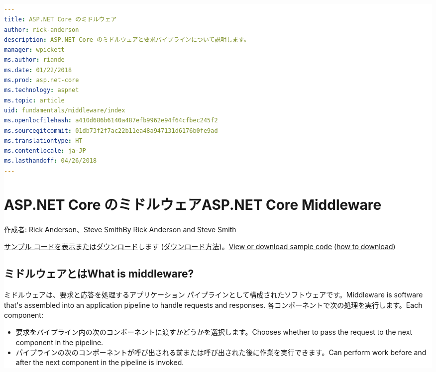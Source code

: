 ```yaml
---
title: ASP.NET Core のミドルウェア
author: rick-anderson
description: ASP.NET Core のミドルウェアと要求パイプラインについて説明します。
manager: wpickett
ms.author: riande
ms.date: 01/22/2018
ms.prod: asp.net-core
ms.technology: aspnet
ms.topic: article
uid: fundamentals/middleware/index
ms.openlocfilehash: a410d686b6140a487efb9962e94f64cfbec245f2
ms.sourcegitcommit: 01db73f2f7ac22b11ea48a947131d6176b0fe9ad
ms.translationtype: HT
ms.contentlocale: ja-JP
ms.lasthandoff: 04/26/2018
---
```

# <a name="aspnet-core-middleware"></a><span data-ttu-id="a8b5f-103">ASP.NET Core のミドルウェア</span><span class="sxs-lookup"><span data-stu-id="a8b5f-103">ASP.NET Core Middleware</span></span>

<span data-ttu-id="a8b5f-104">作成者: [Rick Anderson](https://twitter.com/RickAndMSFT)、[Steve Smith](https://ardalis.com/)</span><span class="sxs-lookup"><span data-stu-id="a8b5f-104">By [Rick Anderson](https://twitter.com/RickAndMSFT) and [Steve Smith](https://ardalis.com/)</span></span>

<span data-ttu-id="a8b5f-105">[サンプル コードを表示またはダウンロード](https://github.com/aspnet/Docs/tree/master/aspnetcore/fundamentals/middleware/index/sample)します ([ダウンロード方法](xref:tutorials/index#how-to-download-a-sample))。</span><span class="sxs-lookup"><span data-stu-id="a8b5f-105">[View or download sample code](https://github.com/aspnet/Docs/tree/master/aspnetcore/fundamentals/middleware/index/sample) ([how to download](xref:tutorials/index#how-to-download-a-sample))</span></span>

## <a name="what-is-middleware"></a><span data-ttu-id="a8b5f-106">ミドルウェアとは</span><span class="sxs-lookup"><span data-stu-id="a8b5f-106">What is middleware?</span></span>

<span data-ttu-id="a8b5f-107">ミドルウェアは、要求と応答を処理するアプリケーション パイプラインとして構成されたソフトウェアです。</span><span class="sxs-lookup"><span data-stu-id="a8b5f-107">Middleware is software that's assembled into an application pipeline to handle requests and responses.</span></span> <span data-ttu-id="a8b5f-108">各コンポーネントで次の処理を実行します。</span><span class="sxs-lookup"><span data-stu-id="a8b5f-108">Each component:</span></span>

* <span data-ttu-id="a8b5f-109">要求をパイプライン内の次のコンポーネントに渡すかどうかを選択します。</span><span class="sxs-lookup"><span data-stu-id="a8b5f-109">Chooses whether to pass the request to the next component in the pipeline.</span></span>
* <span data-ttu-id="a8b5f-110">パイプラインの次のコンポーネントが呼び出される前または呼び出された後に作業を実行できます。</span><span class="sxs-lookup"><span data-stu-id="a8b5f-110">Can perform work before and after the next component in the pipeline is invoked.</span></span> 

